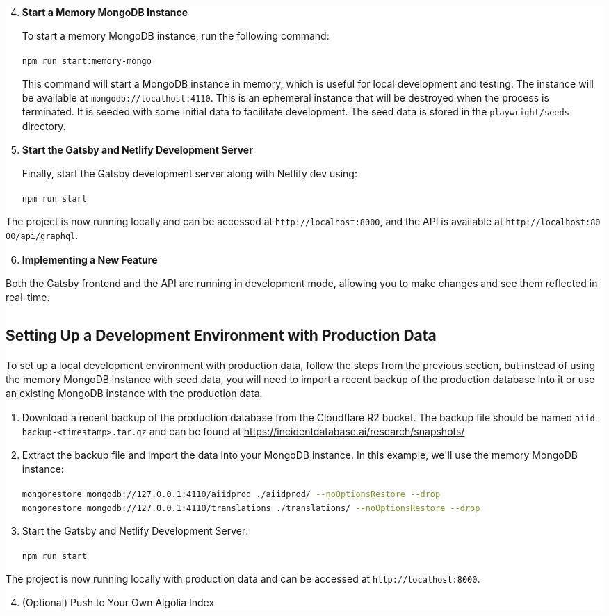 4. **Start a Memory MongoDB Instance**

   To start a memory MongoDB instance, run the following command:

   ```bash
   npm run start:memory-mongo
   ```

   This command will start a MongoDB instance in memory, which is useful for local development and testing. The instance will be available at `mongodb://localhost:4110`. This is an ephemeral instance that will be destroyed when the process is terminated. It is seeded with some initial data to facilitate development. The seed data is stored in the `playwright/seeds` directory.

5. **Start the Gatsby and Netlify Development Server**

   Finally, start the Gatsby development server along with Netlify dev using:

   ```bash
   npm run start
   ```

The project is now running locally and can be accessed at `http://localhost:8000`, and the API is available at `http://localhost:8000/api/graphql`.

6. **Implementing a New Feature**

Both the Gatsby frontend and the API are running in development mode, allowing you to make changes and see them reflected in real-time.

## Setting Up a Development Environment with Production Data

To set up a local development environment with production data, follow the steps from the previous section, but instead of using the memory MongoDB instance with seed data, you will need to import a recent backup of the production database into it or use an existing MongoDB instance with the production data.

1. Download a recent backup of the production database from the Cloudflare R2 bucket. The backup file should be named `aiid-backup-<timestamp>.tar.gz` and can be found at https://incidentdatabase.ai/research/snapshots/

2. Extract the backup file and import the data into your MongoDB instance. In this example, we'll use the memory MongoDB instance:

   ```bash
   mongorestore mongodb://127.0.0.1:4110/aiidprod ./aiidprod/ --noOptionsRestore --drop
   mongorestore mongodb://127.0.0.1:4110/translations ./translations/ --noOptionsRestore --drop
   ```

3. Start the Gatsby and Netlify Development Server:

   ```bash
   npm run start
   ```

The project is now running locally with production data and can be accessed at `http://localhost:8000`.

4. (Optional) Push to Your Own Algolia Index
